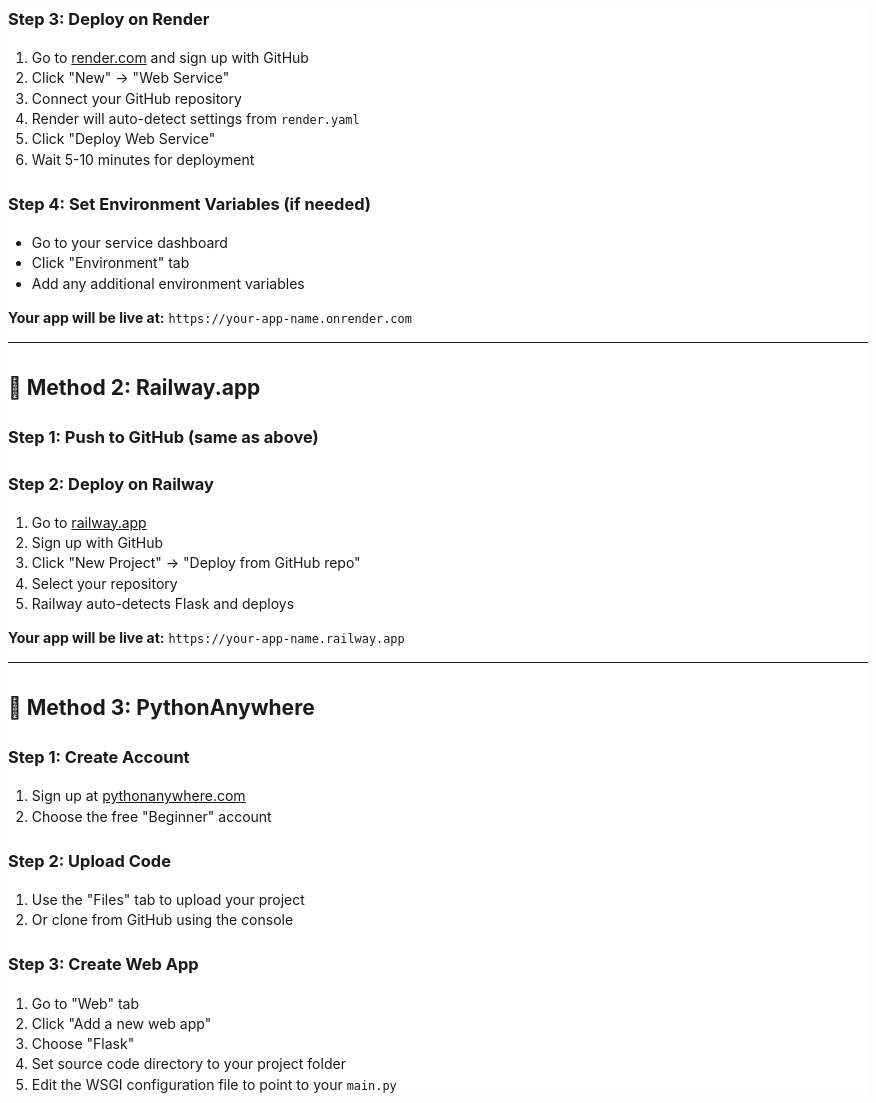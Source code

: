 ### Step 3: Deploy on Render
1. Go to [render.com](https://render.com) and sign up with GitHub
2. Click "New" → "Web Service"
3. Connect your GitHub repository
4. Render will auto-detect settings from `render.yaml`
5. Click "Deploy Web Service"
6. Wait 5-10 minutes for deployment

### Step 4: Set Environment Variables (if needed)
- Go to your service dashboard
- Click "Environment" tab
- Add any additional environment variables

**Your app will be live at:** `https://your-app-name.onrender.com`

---

## 🚂 Method 2: Railway.app

### Step 1: Push to GitHub (same as above)

### Step 2: Deploy on Railway
1. Go to [railway.app](https://railway.app)
2. Sign up with GitHub
3. Click "New Project" → "Deploy from GitHub repo"
4. Select your repository
5. Railway auto-detects Flask and deploys

**Your app will be live at:** `https://your-app-name.railway.app`

---

## 🐍 Method 3: PythonAnywhere

### Step 1: Create Account
1. Sign up at [pythonanywhere.com](https://pythonanywhere.com)
2. Choose the free "Beginner" account

### Step 2: Upload Code
1. Use the "Files" tab to upload your project
2. Or clone from GitHub using the console

### Step 3: Create Web App
1. Go to "Web" tab
2. Click "Add a new web app"
3. Choose "Flask"
4. Set source code directory to your project folder
5. Edit the WSGI configuration file to point to your `main.py`
